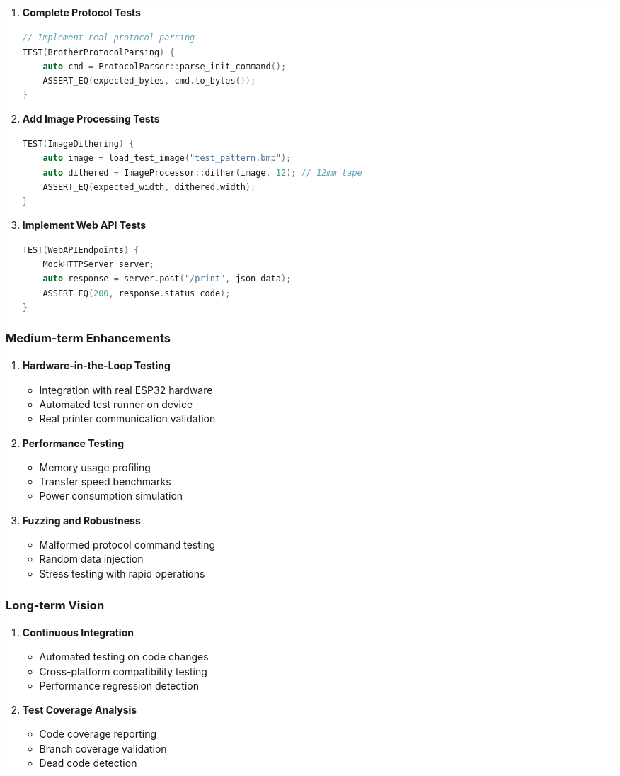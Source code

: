 1. **Complete Protocol Tests**
   ```cpp
   // Implement real protocol parsing
   TEST(BrotherProtocolParsing) {
       auto cmd = ProtocolParser::parse_init_command();
       ASSERT_EQ(expected_bytes, cmd.to_bytes());
   }
   ```

2. **Add Image Processing Tests**
   ```cpp
   TEST(ImageDithering) {
       auto image = load_test_image("test_pattern.bmp");
       auto dithered = ImageProcessor::dither(image, 12); // 12mm tape
       ASSERT_EQ(expected_width, dithered.width);
   }
   ```

3. **Implement Web API Tests**
   ```cpp
   TEST(WebAPIEndpoints) {
       MockHTTPServer server;
       auto response = server.post("/print", json_data);
       ASSERT_EQ(200, response.status_code);
   }
   ```

### Medium-term Enhancements

1. **Hardware-in-the-Loop Testing**
   - Integration with real ESP32 hardware
   - Automated test runner on device
   - Real printer communication validation

2. **Performance Testing**
   - Memory usage profiling
   - Transfer speed benchmarks
   - Power consumption simulation

3. **Fuzzing and Robustness**
   - Malformed protocol command testing
   - Random data injection
   - Stress testing with rapid operations

### Long-term Vision

1. **Continuous Integration**
   - Automated testing on code changes
   - Cross-platform compatibility testing
   - Performance regression detection

2. **Test Coverage Analysis**
   - Code coverage reporting
   - Branch coverage validation
   - Dead code detection
